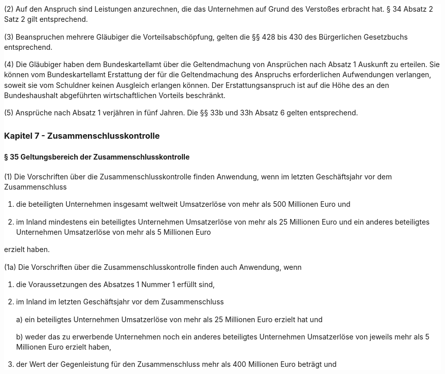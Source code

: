 (2) Auf den Anspruch sind Leistungen anzurechnen, die das Unternehmen
auf Grund des Verstoßes erbracht hat. § 34 Absatz 2 Satz 2 gilt
entsprechend.

(3) Beanspruchen mehrere Gläubiger die Vorteilsabschöpfung, gelten die
§§ 428 bis 430 des Bürgerlichen Gesetzbuchs entsprechend.

(4) Die Gläubiger haben dem Bundeskartellamt über die Geltendmachung
von Ansprüchen nach Absatz 1 Auskunft zu erteilen. Sie können vom
Bundeskartellamt Erstattung der für die Geltendmachung des Anspruchs
erforderlichen Aufwendungen verlangen, soweit sie vom Schuldner keinen
Ausgleich erlangen können. Der Erstattungsanspruch ist auf die Höhe
des an den Bundeshaushalt abgeführten wirtschaftlichen Vorteils
beschränkt.

(5) Ansprüche nach Absatz 1 verjähren in fünf Jahren. Die §§ 33b und
33h Absatz 6 gelten entsprechend.


### Kapitel 7 - Zusammenschlusskontrolle



#### § 35 Geltungsbereich der Zusammenschlusskontrolle

(1) Die Vorschriften über die Zusammenschlusskontrolle finden
Anwendung, wenn im letzten Geschäftsjahr vor dem Zusammenschluss

1.  die beteiligten Unternehmen insgesamt weltweit Umsatzerlöse von mehr
    als 500 Millionen Euro und


2.  im Inland mindestens ein beteiligtes Unternehmen Umsatzerlöse von mehr
    als 25 Millionen Euro und ein anderes beteiligtes Unternehmen
    Umsatzerlöse von mehr als 5 Millionen Euro



erzielt haben.

(1a) Die Vorschriften über die Zusammenschlusskontrolle finden auch
Anwendung, wenn

1.  die Voraussetzungen des Absatzes 1 Nummer 1 erfüllt sind,


2.  im Inland im letzten Geschäftsjahr vor dem Zusammenschluss

    a)  ein beteiligtes Unternehmen Umsatzerlöse von mehr als 25 Millionen
        Euro erzielt hat und


    b)  weder das zu erwerbende Unternehmen noch ein anderes beteiligtes
        Unternehmen Umsatzerlöse von jeweils mehr als 5 Millionen Euro erzielt
        haben,





3.  der Wert der Gegenleistung für den Zusammenschluss mehr als 400
    Millionen Euro beträgt und
